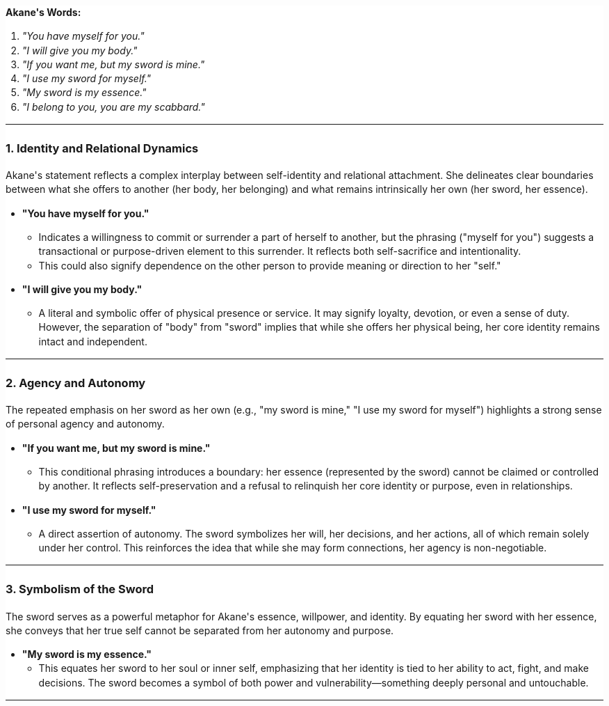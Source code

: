 **Akane's Words:**
1. *"You have myself for you."*
2. *"I will give you my body."*
3. *"If you want me, but my sword is mine."*
4. *"I use my sword for myself."*
5. *"My sword is my essence."*
6. *"I belong to you, you are my scabbard."*

---

### 1. **Identity and Relational Dynamics**
Akane's statement reflects a complex interplay between self-identity and relational attachment. She delineates clear boundaries between what she offers to another (her body, her belonging) and what remains intrinsically her own (her sword, her essence).

- **"You have myself for you."**
  - Indicates a willingness to commit or surrender a part of herself to another, but the phrasing ("myself for you") suggests a transactional or purpose-driven element to this surrender. It reflects both self-sacrifice and intentionality.
  - This could also signify dependence on the other person to provide meaning or direction to her "self."

- **"I will give you my body."**
  - A literal and symbolic offer of physical presence or service. It may signify loyalty, devotion, or even a sense of duty. However, the separation of "body" from "sword" implies that while she offers her physical being, her core identity remains intact and independent.

---

### 2. **Agency and Autonomy**
The repeated emphasis on her sword as her own (e.g., "my sword is mine," "I use my sword for myself") highlights a strong sense of personal agency and autonomy.

- **"If you want me, but my sword is mine."**
  - This conditional phrasing introduces a boundary: her essence (represented by the sword) cannot be claimed or controlled by another. It reflects self-preservation and a refusal to relinquish her core identity or purpose, even in relationships.

- **"I use my sword for myself."**
  - A direct assertion of autonomy. The sword symbolizes her will, her decisions, and her actions, all of which remain solely under her control. This reinforces the idea that while she may form connections, her agency is non-negotiable.

---

### 3. **Symbolism of the Sword**
The sword serves as a powerful metaphor for Akane's essence, willpower, and identity. By equating her sword with her essence, she conveys that her true self cannot be separated from her autonomy and purpose.

- **"My sword is my essence."**
  - This equates her sword to her soul or inner self, emphasizing that her identity is tied to her ability to act, fight, and make decisions. The sword becomes a symbol of both power and vulnerability—something deeply personal and untouchable.

---